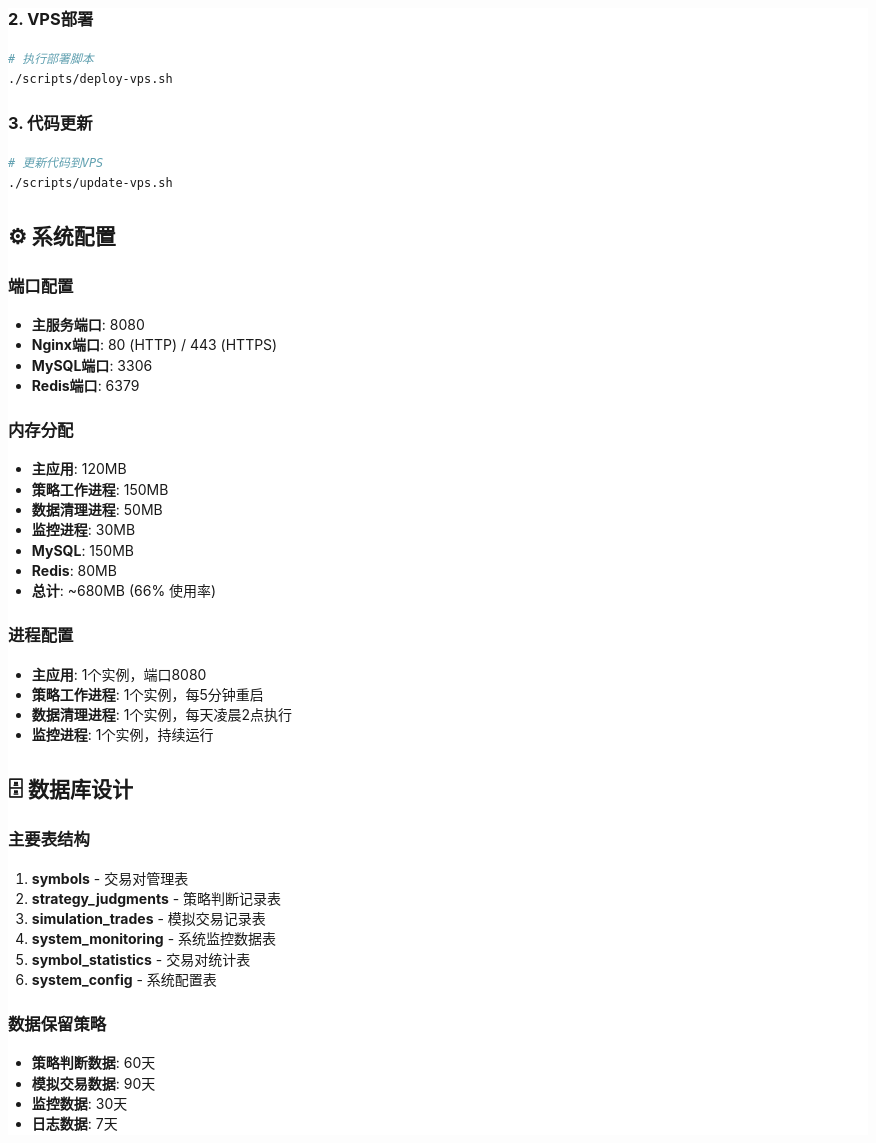### 2. VPS部署

```bash
# 执行部署脚本
./scripts/deploy-vps.sh
```

### 3. 代码更新

```bash
# 更新代码到VPS
./scripts/update-vps.sh
```

## ⚙️ 系统配置

### 端口配置
- **主服务端口**: 8080
- **Nginx端口**: 80 (HTTP) / 443 (HTTPS)
- **MySQL端口**: 3306
- **Redis端口**: 6379

### 内存分配
- **主应用**: 120MB
- **策略工作进程**: 150MB
- **数据清理进程**: 50MB
- **监控进程**: 30MB
- **MySQL**: 150MB
- **Redis**: 80MB
- **总计**: ~680MB (66% 使用率)

### 进程配置
- **主应用**: 1个实例，端口8080
- **策略工作进程**: 1个实例，每5分钟重启
- **数据清理进程**: 1个实例，每天凌晨2点执行
- **监控进程**: 1个实例，持续运行

## 🗄️ 数据库设计

### 主要表结构
1. **symbols** - 交易对管理表
2. **strategy_judgments** - 策略判断记录表
3. **simulation_trades** - 模拟交易记录表
4. **system_monitoring** - 系统监控数据表
5. **symbol_statistics** - 交易对统计表
6. **system_config** - 系统配置表

### 数据保留策略
- **策略判断数据**: 60天
- **模拟交易数据**: 90天
- **监控数据**: 30天
- **日志数据**: 7天
